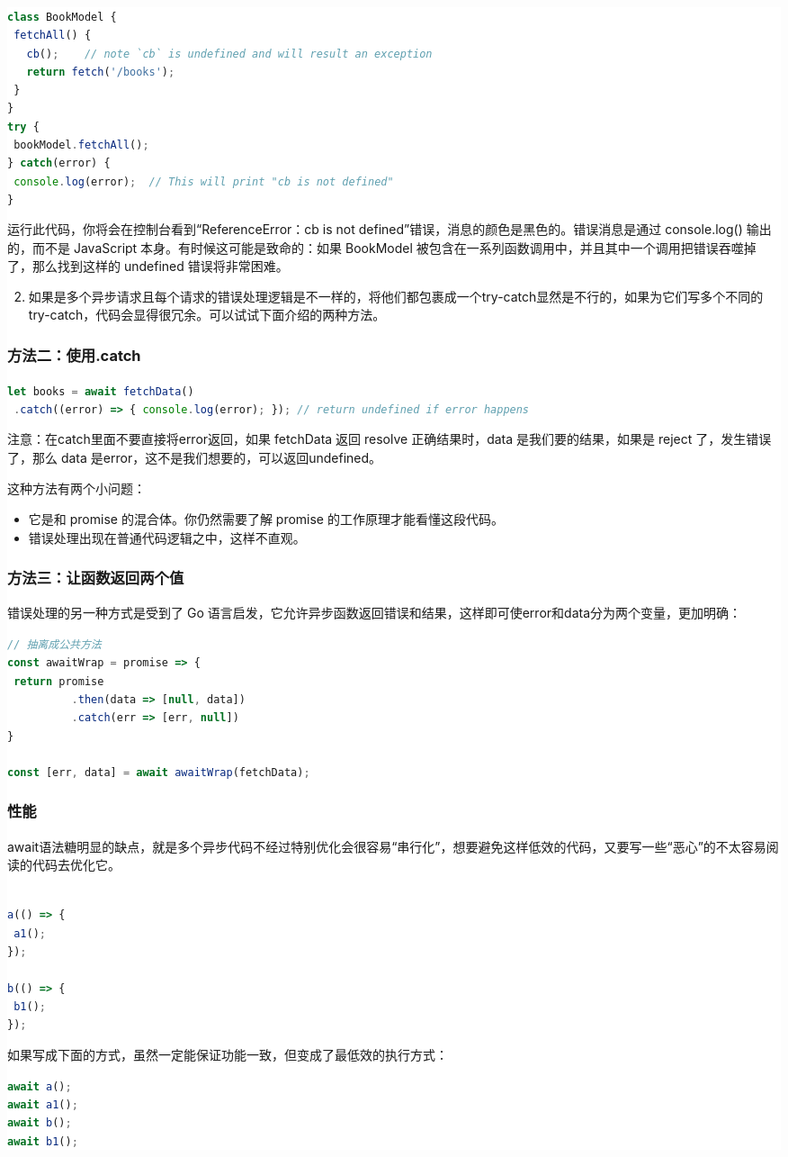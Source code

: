 ```js
class BookModel {
 fetchAll() {
   cb();    // note `cb` is undefined and will result an exception
   return fetch('/books');
 }
}
try {
 bookModel.fetchAll();
} catch(error) {
 console.log(error);  // This will print "cb is not defined"
}
```

运行此代码，你将会在控制台看到“ReferenceError：cb is not defined”错误，消息的颜色是黑色的。错误消息是通过 console.log() 输出的，而不是 JavaScript 本身。有时候这可能是致命的：如果 BookModel 被包含在一系列函数调用中，并且其中一个调用把错误吞噬掉了，那么找到这样的 undefined 错误将非常困难。

2. 如果是多个异步请求且每个请求的错误处理逻辑是不一样的，将他们都包裹成一个try-catch显然是不行的，如果为它们写多个不同的try-catch，代码会显得很冗余。可以试试下面介绍的两种方法。

### 方法二：使用.catch

```js
let books = await fetchData()
 .catch((error) => { console.log(error); }); // return undefined if error happens
```

注意：在catch里面不要直接将error返回，如果 fetchData 返回 resolve 正确结果时，data 是我们要的结果，如果是 reject 了，发生错误了，那么 data 是error，这不是我们想要的，可以返回undefined。


这种方法有两个小问题：

- 它是和 promise 的混合体。你仍然需要了解 promise 的工作原理才能看懂这段代码。
- 错误处理出现在普通代码逻辑之中，这样不直观。

### 方法三：让函数返回两个值


错误处理的另一种方式是受到了 Go 语言启发，它允许异步函数返回错误和结果，这样即可使error和data分为两个变量，更加明确：

```js
// 抽离成公共方法
const awaitWrap = promise => {
 return promise
          .then(data => [null, data])
          .catch(err => [err, null])
}

const [err, data] = await awaitWrap(fetchData);
```
### 性能

await语法糖明显的缺点，就是多个异步代码不经过特别优化会很容易“串行化”，想要避免这样低效的代码，又要写一些“恶心”的不太容易阅读的代码去优化它。
```js

a(() => {
 a1();
});

b(() => {
 b1();
});
```
如果写成下面的方式，虽然一定能保证功能一致，但变成了最低效的执行方式：
```js
await a();
await a1();
await b();
await b1();
```